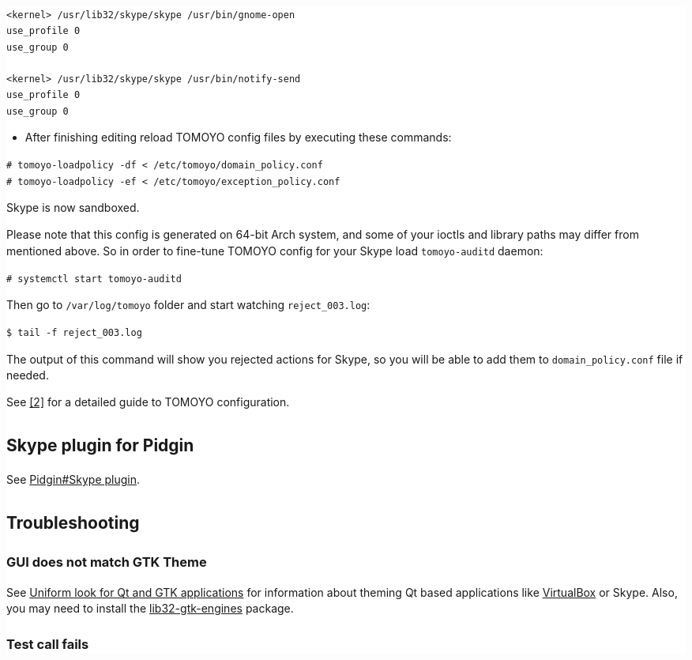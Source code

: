 ```
<kernel> /usr/lib32/skype/skype /usr/bin/gnome-open
use_profile 0
use_group 0

<kernel> /usr/lib32/skype/skype /usr/bin/notify-send
use_profile 0
use_group 0
```

*   After finishing editing reload TOMOYO config files by executing these commands:

```
# tomoyo-loadpolicy -df < /etc/tomoyo/domain_policy.conf
# tomoyo-loadpolicy -ef < /etc/tomoyo/exception_policy.conf
```

Skype is now sandboxed.

Please note that this config is generated on 64-bit Arch system, and some of your ioctls and library paths may differ from mentioned above. So in order to fine-tune TOMOYO config for your Skype load `tomoyo-auditd` daemon:

```
# systemctl start tomoyo-auditd

```

Then go to `/var/log/tomoyo` folder and start watching `reject_003.log`:

```
$ tail -f reject_003.log

```

The output of this command will show you rejected actions for Skype, so you will be able to add them to `domain_policy.conf` file if needed.

See [[2]](http://tomoyo.sourceforge.jp/2.5/index.html.en) for a detailed guide to TOMOYO configuration.

## Skype plugin for Pidgin

See [Pidgin#Skype plugin](/index.php/Pidgin#Skype_plugin "Pidgin").

## Troubleshooting

### GUI does not match GTK Theme

See [Uniform look for Qt and GTK applications](/index.php/Uniform_look_for_Qt_and_GTK_applications "Uniform look for Qt and GTK applications") for information about theming Qt based applications like [VirtualBox](/index.php/VirtualBox "VirtualBox") or Skype. Also, you may need to install the [lib32-gtk-engines](https://aur.archlinux.org/packages/lib32-gtk-engines/) package.

### Test call fails

